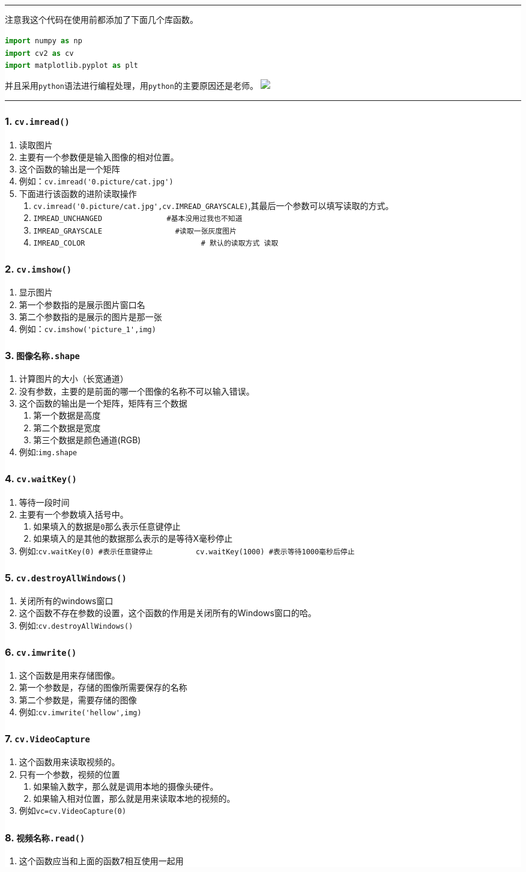 ﻿
---
注意我这个代码在使用前都添加了下面几个库函数。
```python
import numpy as np
import cv2 as cv
import matplotlib.pyplot as plt
```
并且采用`python`语法进行编程处理，用`python`的主要原因还是老师。
![](https://i-blog.csdnimg.cn/img_convert/da96e65210c0ff5e38b38e87ba5c6ad1.png)

---
### 1. **`cv.imread()`**
1. 读取图片
2. 主要有一个参数便是输入图像的相对位置。
3. 这个函数的输出是一个矩阵
4. 例如：`cv.imread('0.picture/cat.jpg')`
5. 下面进行该函数的进阶读取操作
	1. `cv.imread('0.picture/cat.jpg',cv.IMREAD_GRAYSCALE)`,其最后一个参数可以填写读取的方式。
	2. `IMREAD_UNCHANGED               #基本没用过我也不知道`
	3. `IMREAD_GRAYSCALE                 #读取一张灰度图片`
	4. `IMREAD_COLOR                           # 默认的读取方式 读取`
### 2. **`cv.imshow()`**
1. 显示图片
2. 第一个参数指的是展示图片窗口名
3. 第二个参数指的是展示的图片是那一张
4. 例如：`cv.imshow('picture_1',img)`
### 3. **`图像名称.shape`**
1. 计算图片的大小（长宽通道）
2. 没有参数，主要的是前面的哪一个图像的名称不可以输入错误。
3. 这个函数的输出是一个矩阵，矩阵有三个数据
	1. 第一个数据是高度
	2. 第二个数据是宽度
	3. 第三个数据是颜色通道(RGB)
4. 例如:`img.shape`
### 4. **`cv.waitKey()`**
1. 等待一段时间
2. 主要有一个参数填入括号中。
	1. 如果填入的数据是`0`那么表示任意键停止
	2. 如果填入的是其他的数据那么表示的是等待X毫秒停止
3. 例如:`cv.waitKey(0) #表示任意键停止          cv.waitKey(1000) #表示等待1000毫秒后停止`
### 5. **`cv.destroyAllWindows()`**
1. 关闭所有的windows窗口
2. 这个函数不存在参数的设置，这个函数的作用是关闭所有的Windows窗口的哈。
3. 例如:`cv.destroyAllWindows()`
### 6. **`cv.imwrite()`**
1. 这个函数是用来存储图像。
2. 第一个参数是，存储的图像所需要保存的名称
3. 第二个参数是，需要存储的图像
4. 例如:`cv.imwrite('hellow',img)`
### 7. **`cv.VideoCapture`**
1. 这个函数用来读取视频的。
2. 只有一个参数，视频的位置
	1. 如果输入数字，那么就是调用本地的摄像头硬件。
	2. 如果输入相对位置，那么就是用来读取本地的视频的。
3. 例如`vc=cv.VideoCapture(0)`
### 8. **`视频名称.read()`**
1. 这个函数应当和上面的函数7相互使用一起用